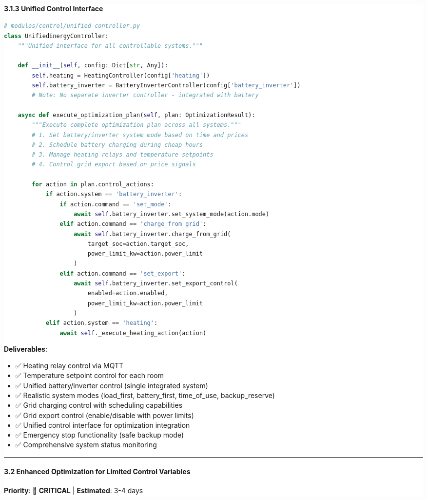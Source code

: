 ```python
```

**3.1.3 Unified Control Interface**
```python
# modules/control/unified_controller.py
class UnifiedEnergyController:
    """Unified interface for all controllable systems."""
    
    def __init__(self, config: Dict[str, Any]):
        self.heating = HeatingController(config['heating'])
        self.battery_inverter = BatteryInverterController(config['battery_inverter'])
        # Note: No separate inverter controller - integrated with battery
        
    async def execute_optimization_plan(self, plan: OptimizationResult):
        """Execute complete optimization plan across all systems."""
        # 1. Set battery/inverter system mode based on time and prices
        # 2. Schedule battery charging during cheap hours
        # 3. Manage heating relays and temperature setpoints  
        # 4. Control grid export based on price signals
        
        for action in plan.control_actions:
            if action.system == 'battery_inverter':
                if action.command == 'set_mode':
                    await self.battery_inverter.set_system_mode(action.mode)
                elif action.command == 'charge_from_grid':
                    await self.battery_inverter.charge_from_grid(
                        target_soc=action.target_soc,
                        power_limit_kw=action.power_limit
                    )
                elif action.command == 'set_export':
                    await self.battery_inverter.set_export_control(
                        enabled=action.enabled,
                        power_limit_kw=action.power_limit
                    )
            elif action.system == 'heating':
                await self._execute_heating_action(action)
```

**Deliverables**:
- ✅ Heating relay control via MQTT
- ✅ Temperature setpoint control for each room
- ✅ Unified battery/inverter control (single integrated system)
- ✅ Realistic system modes (load_first, battery_first, time_of_use, backup_reserve)
- ✅ Grid charging control with scheduling capabilities
- ✅ Grid export control (enable/disable with power limits)
- ✅ Unified control interface for optimization integration
- ✅ Emergency stop functionality (safe backup mode)
- ✅ Comprehensive system status monitoring

---

#### **3.2 Enhanced Optimization for Limited Control Variables**
**Priority**: 🔴 **CRITICAL** | **Estimated**: 3-4 days
